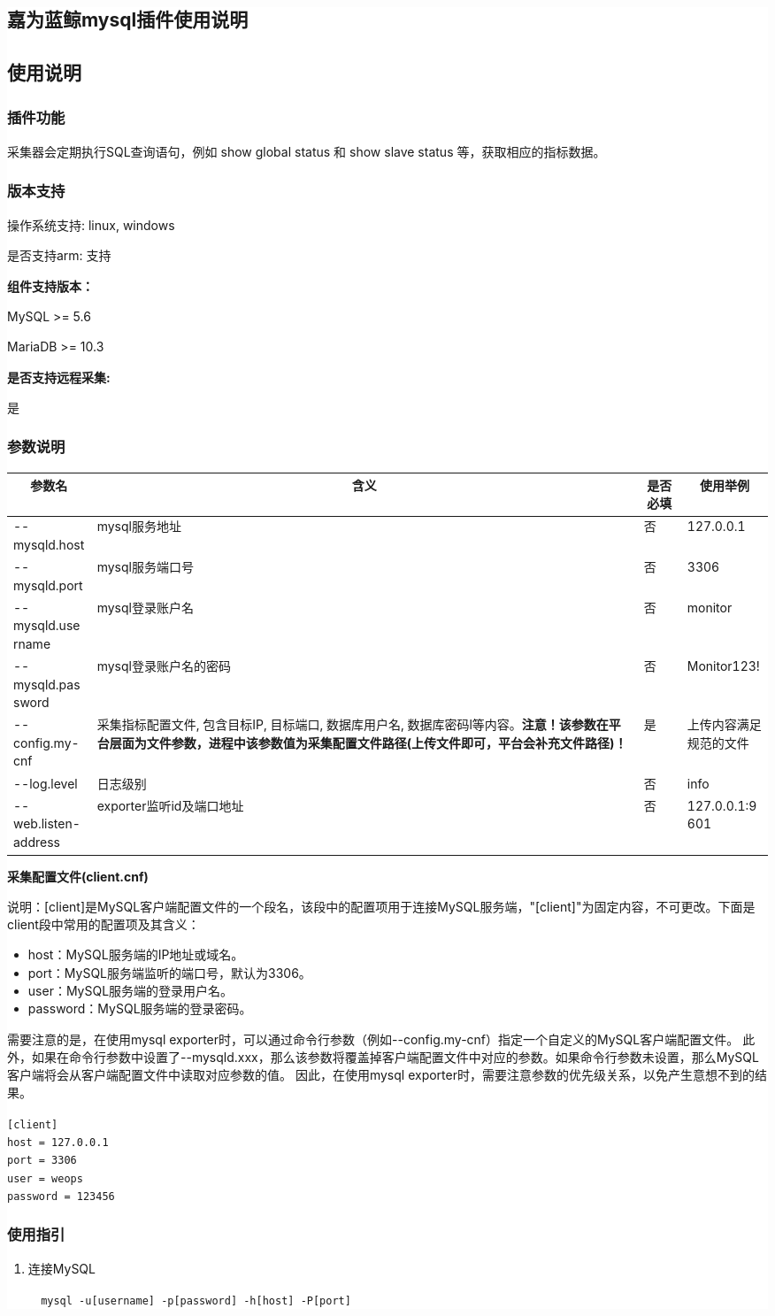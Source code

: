 ## 嘉为蓝鲸mysql插件使用说明

## 使用说明

### 插件功能
采集器会定期执行SQL查询语句，例如 show global status 和 show slave status 等，获取相应的指标数据。

### 版本支持

操作系统支持: linux, windows

是否支持arm: 支持

**组件支持版本：**

MySQL >= 5.6

MariaDB >= 10.3

**是否支持远程采集:**

是

### 参数说明

| **参数名**              | **含义**                                                                                             | **是否必填** | **使用举例**       |
|----------------------|----------------------------------------------------------------------------------------------------|----------|----------------|
| --mysqld.host        | mysql服务地址                                                                                          | 否        | 127.0.0.1      |
| --mysqld.port        | mysql服务端口号                                                                                         | 否        | 3306           |
| --mysqld.username    | mysql登录账户名                                                                                         | 否        | monitor        |
| --mysqld.password    | mysql登录账户名的密码                                                                                      | 否        | Monitor123!    |
| --config.my-cnf      | 采集指标配置文件, 包含目标IP, 目标端口, 数据库用户名, 数据库密码l等内容。**注意！该参数在平台层面为文件参数，进程中该参数值为采集配置文件路径(上传文件即可，平台会补充文件路径)！** | 是        | 上传内容满足规范的文件    |
| --log.level          | 日志级别                                                                                               | 否        | info           |
| --web.listen-address | exporter监听id及端口地址                                                                                  | 否        | 127.0.0.1:9601 |


**采集配置文件(client.cnf)**

说明：[client]是MySQL客户端配置文件的一个段名，该段中的配置项用于连接MySQL服务端，"[client]"为固定内容，不可更改。下面是client段中常用的配置项及其含义：

* host：MySQL服务端的IP地址或域名。
* port：MySQL服务端监听的端口号，默认为3306。
* user：MySQL服务端的登录用户名。
* password：MySQL服务端的登录密码。

需要注意的是，在使用mysql exporter时，可以通过命令行参数（例如--config.my-cnf）指定一个自定义的MySQL客户端配置文件。
此外，如果在命令行参数中设置了--mysqld.xxx，那么该参数将覆盖掉客户端配置文件中对应的参数。如果命令行参数未设置，那么MySQL客户端将会从客户端配置文件中读取对应参数的值。
因此，在使用mysql exporter时，需要注意参数的优先级关系，以免产生意想不到的结果。

```config
[client]
host = 127.0.0.1
port = 3306
user = weops
password = 123456
```

### 使用指引

1. 连接MySQL
      ```shell
        mysql -u[username] -p[password] -h[host] -P[port]
      ```
